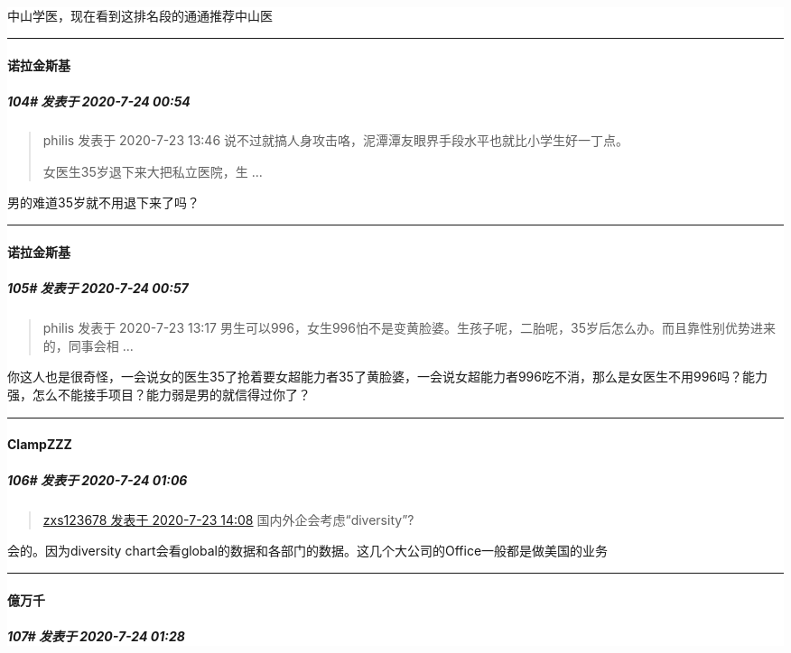 


中山学医，现在看到这排名段的通通推荐中山医







*****

####  诺拉金斯基  
##### 104#       发表于 2020-7-24 00:54



<blockquote>philis 发表于 2020-7-23 13:46
说不过就搞人身攻击咯，泥潭潭友眼界手段水平也就比小学生好一丁点。

女医生35岁退下来大把私立医院，生 ...</blockquote>
男的难道35岁就不用退下来了吗？







*****

####  诺拉金斯基  
##### 105#       发表于 2020-7-24 00:57



<blockquote>philis 发表于 2020-7-23 13:17
男生可以996，女生996怕不是变黄脸婆。生孩子呢，二胎呢，35岁后怎么办。而且靠性别优势进来的，同事会相 ...</blockquote>
你这人也是很奇怪，一会说女的医生35了抢着要女超能力者35了黄脸婆，一会说女超能力者996吃不消，那么是女医生不用996吗？能力强，怎么不能接手项目？能力弱是男的就信得过你了？







*****

####  ClampZZZ  
##### 106#       发表于 2020-7-24 01:06



<blockquote><a href="httphttps://bbs.saraba1st.com/2b/forum.php?mod=redirect&amp;goto=findpost&amp;pid=48193487&amp;ptid=1950716" target="_blank">zxs123678 发表于 2020-7-23 14:08</a>
国内外企会考虑“diversity”?</blockquote>
会的。因为diversity chart会看global的数据和各部门的数据。这几个大公司的Office一般都是做美国的业务







*****

####  億万千  
##### 107#       发表于 2020-7-24 01:28
